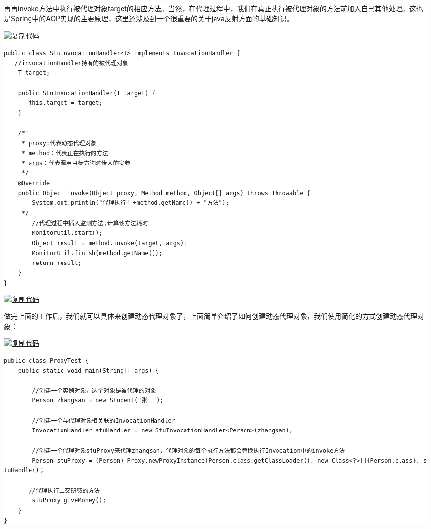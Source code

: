 再再invoke方法中执行被代理对象target的相应方法。当然，在代理过程中，我们在真正执行被代理对象的方法前加入自己其他处理。这也是Spring中的AOP实现的主要原理，这里还涉及到一个很重要的关于java反射方面的基础知识。

[![复制代码](https://common.cnblogs.com/images/copycode.gif)](javascript:void(0);)

```
public class StuInvocationHandler<T> implements InvocationHandler {
   //invocationHandler持有的被代理对象
    T target;
    
    public StuInvocationHandler(T target) {
       this.target = target;
    }
    
    /**
     * proxy:代表动态代理对象
     * method：代表正在执行的方法
     * args：代表调用目标方法时传入的实参
     */
    @Override
    public Object invoke(Object proxy, Method method, Object[] args) throws Throwable {
        System.out.println("代理执行" +method.getName() + "方法");
     */   
        //代理过程中插入监测方法,计算该方法耗时
        MonitorUtil.start();
        Object result = method.invoke(target, args);
        MonitorUtil.finish(method.getName());
        return result;
    }
}
```

[![复制代码](https://common.cnblogs.com/images/copycode.gif)](javascript:void(0);)

做完上面的工作后，我们就可以具体来创建动态代理对象了，上面简单介绍了如何创建动态代理对象，我们使用简化的方式创建动态代理对象：

 

[![复制代码](https://common.cnblogs.com/images/copycode.gif)](javascript:void(0);)

```
public class ProxyTest {
    public static void main(String[] args) {
        
        //创建一个实例对象，这个对象是被代理的对象
        Person zhangsan = new Student("张三");
        
        //创建一个与代理对象相关联的InvocationHandler
        InvocationHandler stuHandler = new StuInvocationHandler<Person>(zhangsan);
        
        //创建一个代理对象stuProxy来代理zhangsan，代理对象的每个执行方法都会替换执行Invocation中的invoke方法
        Person stuProxy = (Person) Proxy.newProxyInstance(Person.class.getClassLoader(), new Class<?>[]{Person.class}, stuHandler)；

       //代理执行上交班费的方法
        stuProxy.giveMoney();
    }
}
```

